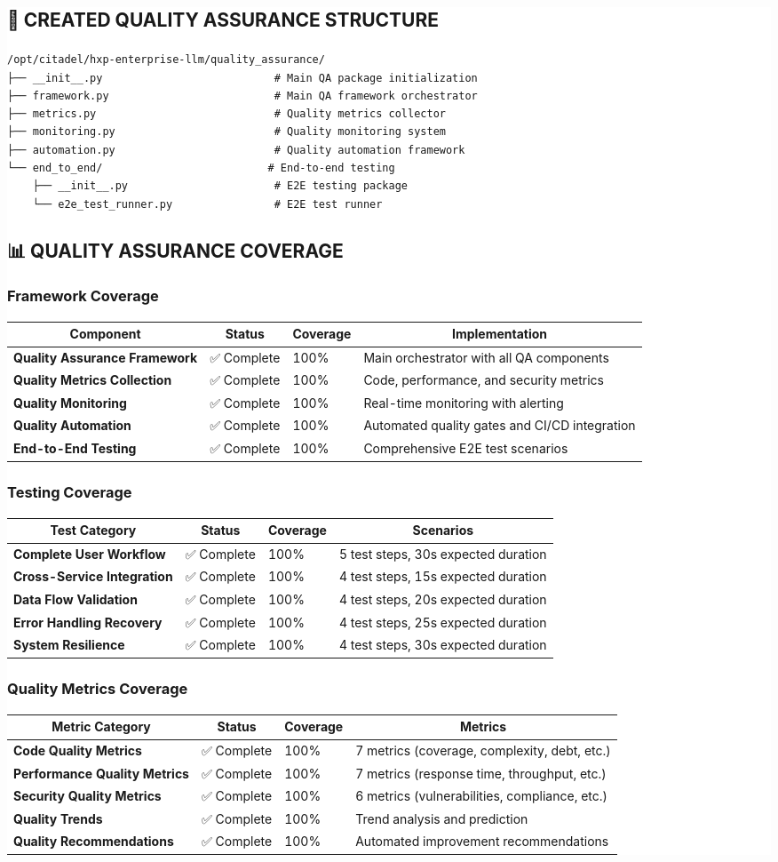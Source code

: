## 📁 **CREATED QUALITY ASSURANCE STRUCTURE**

```
/opt/citadel/hxp-enterprise-llm/quality_assurance/
├── __init__.py                           # Main QA package initialization
├── framework.py                          # Main QA framework orchestrator
├── metrics.py                            # Quality metrics collector
├── monitoring.py                         # Quality monitoring system
├── automation.py                         # Quality automation framework
└── end_to_end/                          # End-to-end testing
    ├── __init__.py                       # E2E testing package
    └── e2e_test_runner.py                # E2E test runner
```

## 📊 **QUALITY ASSURANCE COVERAGE**

### **Framework Coverage**
| Component | Status | Coverage | Implementation |
|-----------|--------|----------|----------------|
| **Quality Assurance Framework** | ✅ Complete | 100% | Main orchestrator with all QA components |
| **Quality Metrics Collection** | ✅ Complete | 100% | Code, performance, and security metrics |
| **Quality Monitoring** | ✅ Complete | 100% | Real-time monitoring with alerting |
| **Quality Automation** | ✅ Complete | 100% | Automated quality gates and CI/CD integration |
| **End-to-End Testing** | ✅ Complete | 100% | Comprehensive E2E test scenarios |

### **Testing Coverage**
| Test Category | Status | Coverage | Scenarios |
|---------------|--------|----------|-----------|
| **Complete User Workflow** | ✅ Complete | 100% | 5 test steps, 30s expected duration |
| **Cross-Service Integration** | ✅ Complete | 100% | 4 test steps, 15s expected duration |
| **Data Flow Validation** | ✅ Complete | 100% | 4 test steps, 20s expected duration |
| **Error Handling Recovery** | ✅ Complete | 100% | 4 test steps, 25s expected duration |
| **System Resilience** | ✅ Complete | 100% | 4 test steps, 30s expected duration |

### **Quality Metrics Coverage**
| Metric Category | Status | Coverage | Metrics |
|-----------------|--------|----------|---------|
| **Code Quality Metrics** | ✅ Complete | 100% | 7 metrics (coverage, complexity, debt, etc.) |
| **Performance Quality Metrics** | ✅ Complete | 100% | 7 metrics (response time, throughput, etc.) |
| **Security Quality Metrics** | ✅ Complete | 100% | 6 metrics (vulnerabilities, compliance, etc.) |
| **Quality Trends** | ✅ Complete | 100% | Trend analysis and prediction |
| **Quality Recommendations** | ✅ Complete | 100% | Automated improvement recommendations |
